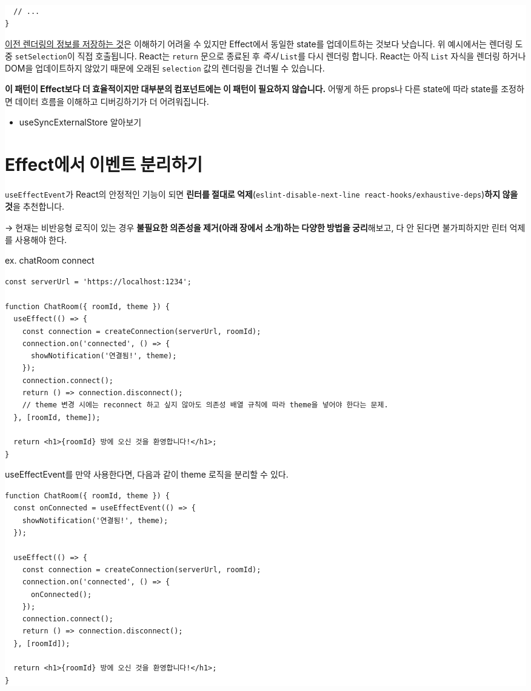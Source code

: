 ```tsx
  // ...
}
```

[이전 렌더링의 정보를 저장하는 것](https://ko.react.dev/reference/react/useState#storing-information-from-previous-renders)은 이해하기 어려울 수 있지만 Effect에서 동일한 state를 업데이트하는 것보다 낫습니다. 위 예시에서는 렌더링 도중 `setSelection`이 직접 호출됩니다. React는 `return` 문으로 종료된 후 _즉시_ `List`를 다시 렌더링 합니다. React는 아직 `List` 자식을 렌더링 하거나 DOM을 업데이트하지 않았기 때문에 오래된 `selection` 값의 렌더링을 건너뛸 수 있습니다.

**이 패턴이 Effect보다 더 효율적이지만 대부분의 컴포넌트에는 이 패턴이 필요하지 않습니다.** 어떻게 하든 props나 다른 state에 따라 state를 조정하면 데이터 흐름을 이해하고 디버깅하기가 더 어려워집니다.

- useSyncExternalStore 알아보기

# Effect에서 이벤트 분리하기

`useEffectEvent`가 React의 안정적인 기능이 되면 **린터를 절대로 억제**(`eslint-disable-next-line react-hooks/exhaustive-deps`)**하지 않을 것**을 추천합니다.

→ 현재는 비반응형 로직이 있는 경우 **불필요한 의존성을 제거(아래 장에서 소개)하는 다양한 방법을 궁리**해보고, 다 안 된다면 불가피하지만 린터 억제를 사용해야 한다.

ex. chatRoom connect

```tsx
const serverUrl = 'https://localhost:1234';

function ChatRoom({ roomId, theme }) {
  useEffect(() => {
    const connection = createConnection(serverUrl, roomId);
    connection.on('connected', () => {
      showNotification('연결됨!', theme);
    });
    connection.connect();
    return () => connection.disconnect();
    // theme 변경 시에는 reconnect 하고 싶지 않아도 의존성 배열 규칙에 따라 theme을 넣어야 한다는 문제.
  }, [roomId, theme]);

  return <h1>{roomId} 방에 오신 것을 환영합니다!</h1>;
}
```

useEffectEvent를 만약 사용한다면, 다음과 같이 theme 로직을 분리할 수 있다.

```tsx
function ChatRoom({ roomId, theme }) {
  const onConnected = useEffectEvent(() => {
    showNotification('연결됨!', theme);
  });

  useEffect(() => {
    const connection = createConnection(serverUrl, roomId);
    connection.on('connected', () => {
      onConnected();
    });
    connection.connect();
    return () => connection.disconnect();
  }, [roomId]);

  return <h1>{roomId} 방에 오신 것을 환영합니다!</h1>;
}
```

